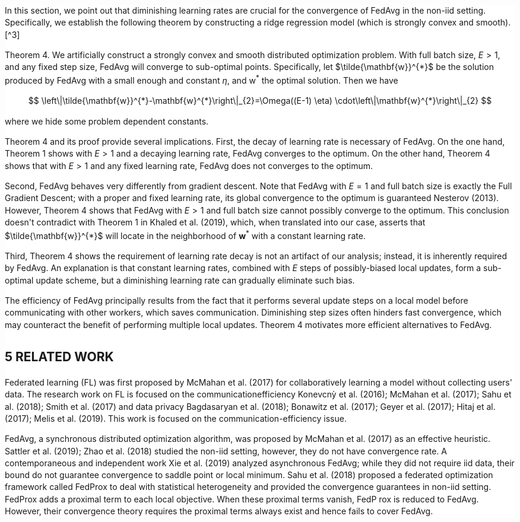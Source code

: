 In this section, we point out that diminishing learning rates are crucial for the convergence of FedAvg in the non-iid setting. Specifically, we establish the following theorem by constructing a ridge regression model (which is strongly convex and smooth).[^3]

Theorem 4. We artificially construct a strongly convex and smooth distributed optimization problem. With full batch size, $E>1$, and any fixed step size, FedAvg will converge to sub-optimal points. Specifically, let $\tilde{\mathbf{w}}^{*}$ be the solution produced by FedAvg with a small enough and constant $\eta$, and $\mathrm{w}^{*}$ the optimal solution. Then we have

$$
\left\|\tilde{\mathbf{w}}^{*}-\mathbf{w}^{*}\right\|_{2}=\Omega((E-1) \eta) \cdot\left\|\mathbf{w}^{*}\right\|_{2}
$$

where we hide some problem dependent constants.

Theorem 4 and its proof provide several implications. First, the decay of learning rate is necessary of FedAvg. On the one hand, Theorem 1 shows with $E>1$ and a decaying learning rate, FedAvg converges to the optimum. On the other hand, Theorem 4 shows that with $E>1$ and any fixed learning rate, FedAvg does not converges to the optimum.

Second, FedAvg behaves very differently from gradient descent. Note that FedAvg with $E=1$ and full batch size is exactly the Full Gradient Descent; with a proper and fixed learning rate, its global convergence to the optimum is guaranteed Nesterov (2013). However, Theorem 4 shows that FedAvg with $E>1$ and full batch size cannot possibly converge to the optimum. This conclusion doesn't contradict with Theorem 1 in Khaled et al. (2019), which, when translated into our case, asserts that $\tilde{\mathbf{w}}^{*}$ will locate in the neighborhood of $\mathbf{w}^{*}$ with a constant learning rate.

Third, Theorem 4 shows the requirement of learning rate decay is not an artifact of our analysis; instead, it is inherently required by FedAvg. An explanation is that constant learning rates, combined with $E$ steps of possibly-biased local updates, form a sub-optimal update scheme, but a diminishing learning rate can gradually eliminate such bias.

The efficiency of FedAvg principally results from the fact that it performs several update steps on a local model before communicating with other workers, which saves communication. Diminishing step sizes often hinders fast convergence, which may counteract the benefit of performing multiple local updates. Theorem 4 motivates more efficient alternatives to FedAvg.

## 5 RELATED WORK

Federated learning (FL) was first proposed by McMahan et al. (2017) for collaboratively learning a model without collecting users' data. The research work on FL is focused on the communicationefficiency Konevcnỳ et al. (2016); McMahan et al. (2017); Sahu et al. (2018); Smith et al. (2017) and data privacy Bagdasaryan et al. (2018); Bonawitz et al. (2017); Geyer et al. (2017); Hitaj et al. (2017); Melis et al. (2019). This work is focused on the communication-efficiency issue.

FedAvg, a synchronous distributed optimization algorithm, was proposed by McMahan et al. (2017) as an effective heuristic. Sattler et al. (2019); Zhao et al. (2018) studied the non-iid setting, however, they do not have convergence rate. A contemporaneous and independent work Xie et al. (2019) analyzed asynchronous FedAvg; while they did not require iid data, their bound do not guarantee convergence to saddle point or local minimum. Sahu et al. (2018) proposed a federated optimization framework called FedProx to deal with statistical heterogeneity and provided the convergence guarantees in non-iid setting. FedProx adds a proximal term to each local objective. When these proximal terms vanish, FedP rox is reduced to FedAvg. However, their convergence theory requires the proximal terms always exist and hence fails to cover FedAvg.
